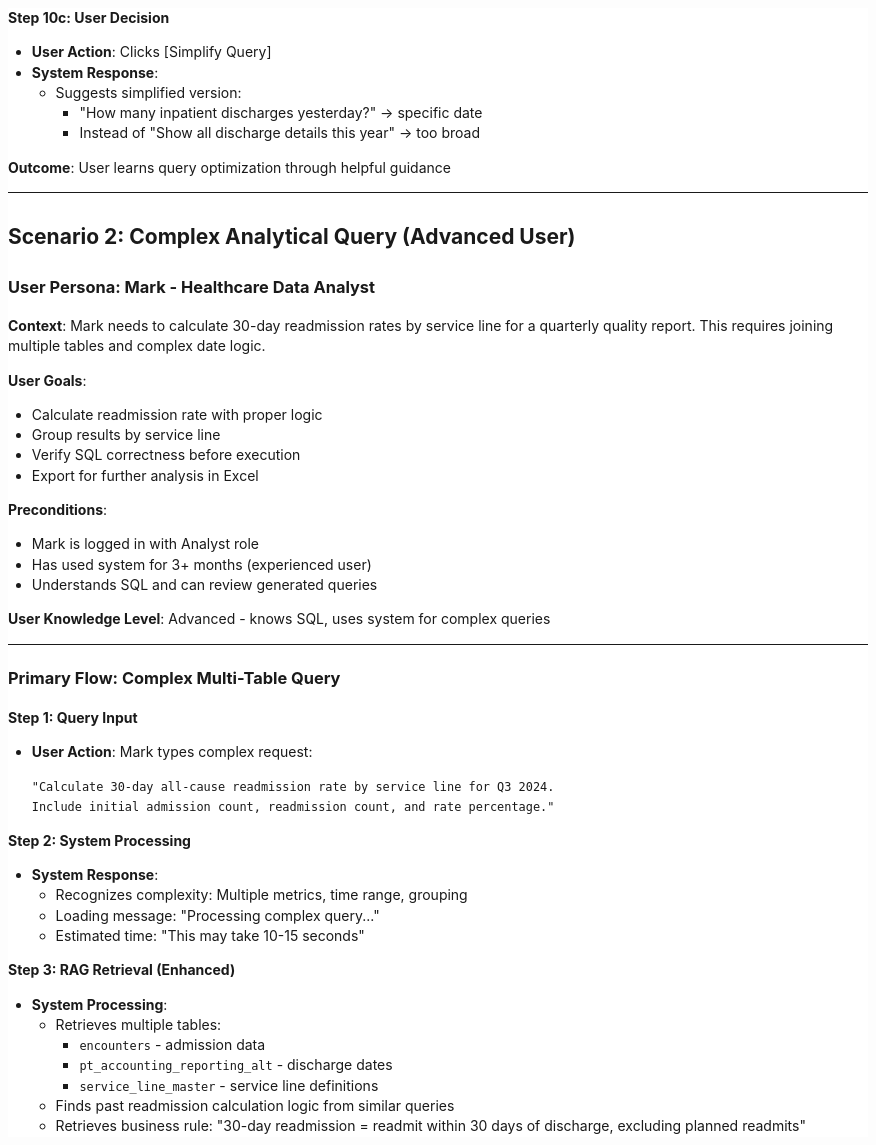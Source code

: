 **Step 10c: User Decision**
- **User Action**: Clicks [Simplify Query]
- **System Response**:
  - Suggests simplified version:
    - "How many inpatient discharges yesterday?" → specific date
    - Instead of "Show all discharge details this year" → too broad

**Outcome**: User learns query optimization through helpful guidance

---

## **Scenario 2: Complex Analytical Query (Advanced User)**

### **User Persona**: Mark - Healthcare Data Analyst

**Context**: Mark needs to calculate 30-day readmission rates by service line for a quarterly quality report. This requires joining multiple tables and complex date logic.

**User Goals**:
- Calculate readmission rate with proper logic
- Group results by service line
- Verify SQL correctness before execution
- Export for further analysis in Excel

**Preconditions**:
- Mark is logged in with Analyst role
- Has used system for 3+ months (experienced user)
- Understands SQL and can review generated queries

**User Knowledge Level**: Advanced - knows SQL, uses system for complex queries

---

### **Primary Flow: Complex Multi-Table Query**

**Step 1: Query Input**
- **User Action**: Mark types complex request:
  ```
  "Calculate 30-day all-cause readmission rate by service line for Q3 2024. 
  Include initial admission count, readmission count, and rate percentage."
  ```

**Step 2: System Processing**
- **System Response**:
  - Recognizes complexity: Multiple metrics, time range, grouping
  - Loading message: "Processing complex query..."
  - Estimated time: "This may take 10-15 seconds"

**Step 3: RAG Retrieval (Enhanced)**
- **System Processing**:
  - Retrieves multiple tables:
    - `encounters` - admission data
    - `pt_accounting_reporting_alt` - discharge dates
    - `service_line_master` - service line definitions
  - Finds past readmission calculation logic from similar queries
  - Retrieves business rule: "30-day readmission = readmit within 30 days of discharge, excluding planned readmits"
